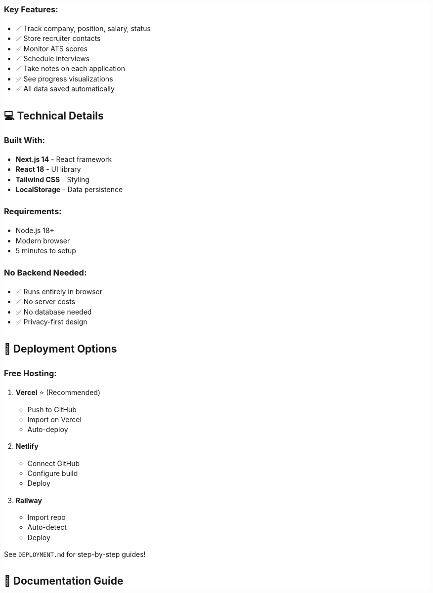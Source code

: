 ### Key Features:
- ✅ Track company, position, salary, status
- ✅ Store recruiter contacts
- ✅ Monitor ATS scores
- ✅ Schedule interviews
- ✅ Take notes on each application
- ✅ See progress visualizations
- ✅ All data saved automatically

## 💻 Technical Details

### Built With:
- **Next.js 14** - React framework
- **React 18** - UI library
- **Tailwind CSS** - Styling
- **LocalStorage** - Data persistence

### Requirements:
- Node.js 18+
- Modern browser
- 5 minutes to setup

### No Backend Needed:
- ✅ Runs entirely in browser
- ✅ No server costs
- ✅ No database needed
- ✅ Privacy-first design

## 🚀 Deployment Options

### Free Hosting:
1. **Vercel** ⭐ (Recommended)
   - Push to GitHub
   - Import on Vercel
   - Auto-deploy

2. **Netlify**
   - Connect GitHub
   - Configure build
   - Deploy

3. **Railway**
   - Import repo
   - Auto-detect
   - Deploy

See `DEPLOYMENT.md` for step-by-step guides!

## 📖 Documentation Guide
